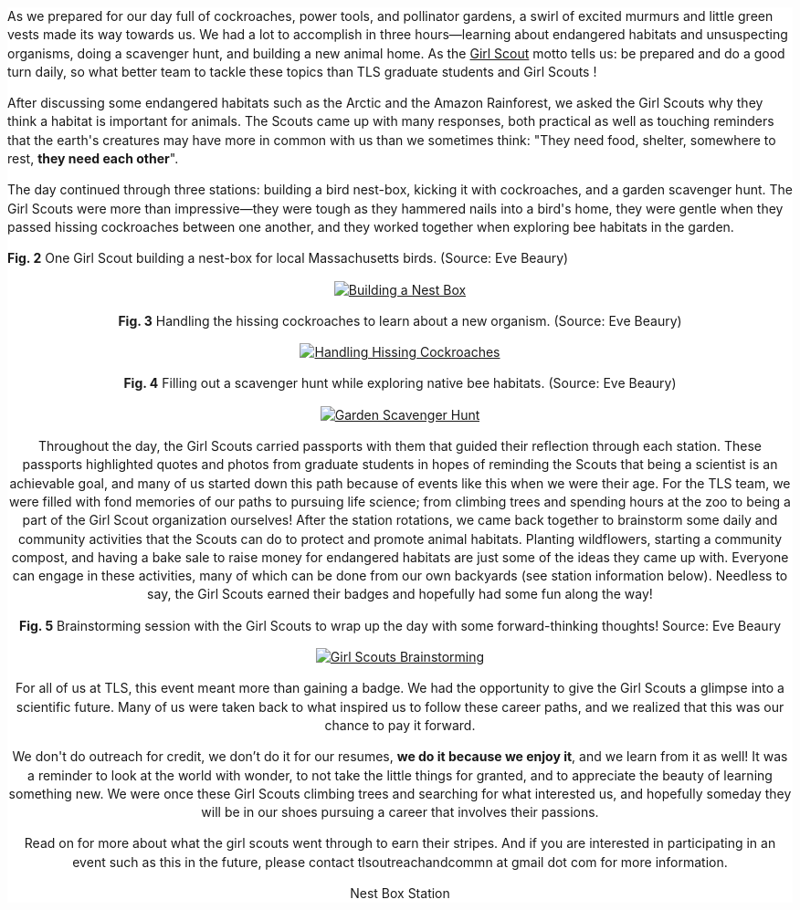 As we prepared for our day full of cockroaches, power tools, and pollinator gardens, a swirl of excited murmurs and little green vests made its way towards us. We had a lot to accomplish in three hours—learning about endangered habitats and unsuspecting organisms, doing a scavenger hunt, and building a new animal home. As the [Girl Scout](https://en.wikipedia.org/wiki/Girl_Scouts_of_the_USA) motto tells us: be prepared and do a good turn daily, so what better team to tackle these topics than TLS graduate students and Girl Scouts !

After discussing some endangered habitats such as the Arctic and the Amazon Rainforest, we asked the Girl Scouts why they think a habitat is important for animals. The Scouts came up with many responses, both practical as well as touching reminders that the earth's creatures may have more in common with us than we sometimes think: "They need food, shelter, somewhere to rest, **they need each other**". 

The day continued through three stations: building a bird nest-box, kicking it with cockroaches, and a garden scavenger hunt. The Girl Scouts were more than impressive—they were tough as they hammered nails into a bird's home, they were gentle when they passed hissing cockroaches between one another, and they worked together when exploring bee habitats in the garden. 

**Fig. 2** One Girl Scout building a nest-box for local Massachusetts birds. (Source: Eve Beaury) <center><a data-flickr-embed="true"  href="https://www.flickr.com/photos/139839751@N06/38678057401/in/dateposted-friend/" title="Building a Nest Box"><img src="https://farm5.staticflickr.com/4581/38678057401_4b717cdde9.jpg" width="412" height="444" alt="Building a Nest Box"></a><script async src="//embedr.flickr.com/assets/client-code.js" charset="utf-8"></center></script>

**Fig. 3** Handling the hissing cockroaches to learn about a new organism. (Source: Eve Beaury) <center><a data-flickr-embed="true"  href="https://www.flickr.com/photos/139839751@N06/38678058771/in/dateposted-friend/" title="Handling Hissing Cockroaches"><img src="https://farm5.staticflickr.com/4566/38678058771_b9fe55fe1b.jpg" width="407" height="305" alt="Handling Hissing Cockroaches"></a><script async src="//embedr.flickr.com/assets/client-code.js" charset="utf-8"></center></script>

**Fig. 4** Filling out a scavenger hunt while exploring native bee habitats. (Source: Eve Beaury) <center><a data-flickr-embed="true"  href="https://www.flickr.com/photos/139839751@N06/38678058881/in/dateposted-friend/" title="Garden Scavenger Hunt"><img src="https://farm5.staticflickr.com/4577/38678058881_617d98cccd.jpg" width="470" height="350" alt="Garden Scavenger Hunt"></a><script async src="//embedr.flickr.com/assets/client-code.js" charset="utf-8"></center></script>

Throughout the day, the Girl Scouts carried passports with them that guided their reflection through each station. These passports highlighted quotes and photos from graduate students in hopes of reminding the Scouts that being a scientist is an achievable goal, and many of us started down this path because of events like this when we were their age. For the TLS team, we were filled with fond memories of our paths to pursuing life science; from climbing trees and spending hours at the zoo to being a part of the Girl Scout organization ourselves! After the station rotations, we came back together to brainstorm some daily and community activities that the Scouts can do to protect and promote animal habitats. Planting wildflowers, starting a community compost, and having a bake sale to raise money for endangered habitats are just some of the ideas they came up with. Everyone can engage in these activities, many of which can be done from our own backyards (see station information below). Needless to say, the Girl Scouts earned their badges and hopefully had some fun along the way!

**Fig.  5** Brainstorming session with the Girl Scouts to wrap up the day with some forward-thinking thoughts! Source: Eve Beaury <center><a data-flickr-embed="true"  href="https://www.flickr.com/photos/139839751@N06/38678059091/in/dateposted-friend/" title="Girl Scouts Brainstorming"><img src="https://farm5.staticflickr.com/4586/38678059091_e2fd2b1491.jpg" width="500" height="316" alt="Girl Scouts Brainstorming"></a><script async src="//embedr.flickr.com/assets/client-code.js" charset="utf-8"></center></script>

For all of us at TLS, this event meant more than gaining a badge. We had the opportunity to give the Girl Scouts a glimpse into a scientific future. Many of us were taken back to what inspired us to follow these career paths, and we realized that this was our chance to pay it forward. 

We don't do outreach for credit, we don’t do it for our resumes, **we do it because we enjoy it**, and we learn from it as well!  It was a reminder to look at the world with wonder, to not take the little things for granted, and to appreciate the beauty of learning something new. We were once these Girl Scouts climbing trees and searching for what interested us, and hopefully someday they will be in our shoes pursuing a career that involves their passions.

Read on for more about what the girl scouts went through to earn their stripes. And if you are interested in participating in an event such as this in the future, please contact tlsoutreachandcommn at gmail dot com for more information. 

Nest Box Station
